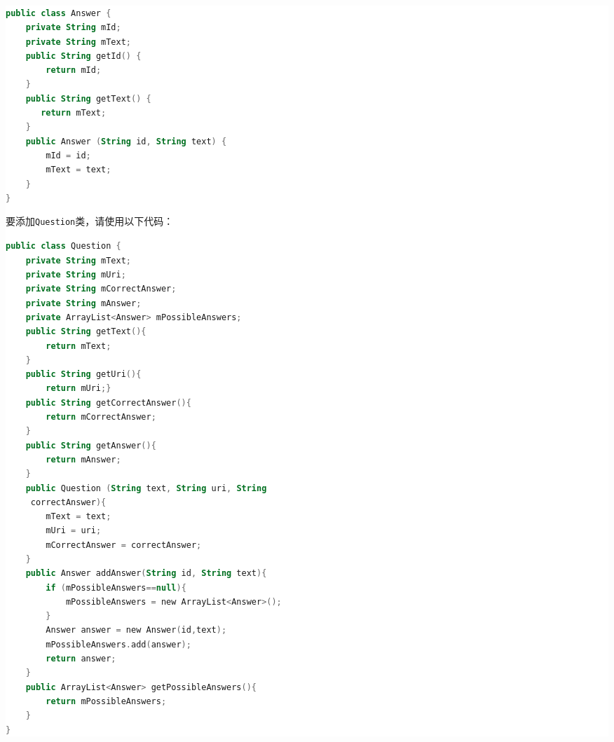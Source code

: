 ```kt
public class Answer {
    private String mId;
    private String mText;
    public String getId() {
        return mId;
    }
    public String getText() {
       return mText;
    }
    public Answer (String id, String text) {
        mId = id;
        mText = text;
    }
}
```

要添加`Question`类，请使用以下代码：

```kt
public class Question {
    private String mText;
    private String mUri;
    private String mCorrectAnswer;
    private String mAnswer;
    private ArrayList<Answer> mPossibleAnswers;
    public String getText(){
        return mText;
    }
    public String getUri(){
        return mUri;}
    public String getCorrectAnswer(){
        return mCorrectAnswer;
    }
    public String getAnswer(){
        return mAnswer;
    }
    public Question (String text, String uri, String 
     correctAnswer){
        mText = text;
        mUri = uri;
        mCorrectAnswer = correctAnswer;
    }
    public Answer addAnswer(String id, String text){
        if (mPossibleAnswers==null){
            mPossibleAnswers = new ArrayList<Answer>();
        }
        Answer answer = new Answer(id,text);
        mPossibleAnswers.add(answer);
        return answer;
    }
    public ArrayList<Answer> getPossibleAnswers(){
        return mPossibleAnswers;
    }
}
```
